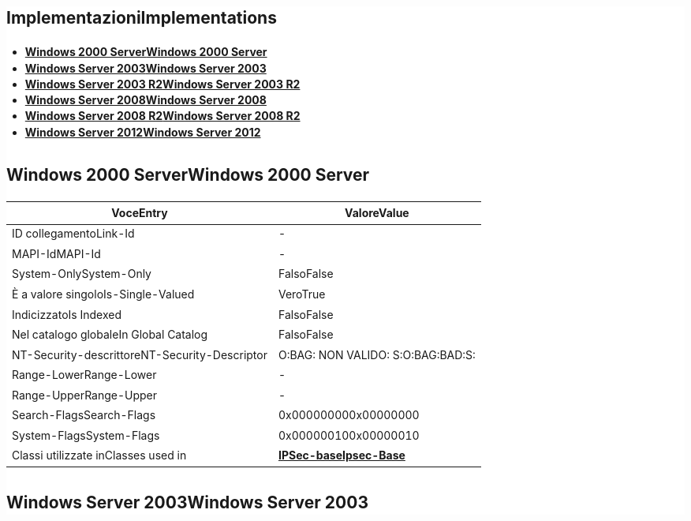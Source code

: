 

## <a name="implementations"></a><span data-ttu-id="f4d55-122">Implementazioni</span><span class="sxs-lookup"><span data-stu-id="f4d55-122">Implementations</span></span>

-   [<span data-ttu-id="f4d55-123">**Windows 2000 Server**</span><span class="sxs-lookup"><span data-stu-id="f4d55-123">**Windows 2000 Server**</span></span>](#windows-2000-server)
-   [<span data-ttu-id="f4d55-124">**Windows Server 2003**</span><span class="sxs-lookup"><span data-stu-id="f4d55-124">**Windows Server 2003**</span></span>](#windows-server-2003)
-   [<span data-ttu-id="f4d55-125">**Windows Server 2003 R2**</span><span class="sxs-lookup"><span data-stu-id="f4d55-125">**Windows Server 2003 R2**</span></span>](#windows-server-2003-r2)
-   [<span data-ttu-id="f4d55-126">**Windows Server 2008**</span><span class="sxs-lookup"><span data-stu-id="f4d55-126">**Windows Server 2008**</span></span>](#windows-server-2008)
-   [<span data-ttu-id="f4d55-127">**Windows Server 2008 R2**</span><span class="sxs-lookup"><span data-stu-id="f4d55-127">**Windows Server 2008 R2**</span></span>](#windows-server-2008-r2)
-   [<span data-ttu-id="f4d55-128">**Windows Server 2012**</span><span class="sxs-lookup"><span data-stu-id="f4d55-128">**Windows Server 2012**</span></span>](#windows-server-2012)

## <a name="windows-2000-server"></a><span data-ttu-id="f4d55-129">Windows 2000 Server</span><span class="sxs-lookup"><span data-stu-id="f4d55-129">Windows 2000 Server</span></span>



| <span data-ttu-id="f4d55-130">Voce</span><span class="sxs-lookup"><span data-stu-id="f4d55-130">Entry</span></span> | <span data-ttu-id="f4d55-131">Valore</span><span class="sxs-lookup"><span data-stu-id="f4d55-131">Value</span></span> |
|------------------------|----------------------------------------------|
| <span data-ttu-id="f4d55-132">ID collegamento</span><span class="sxs-lookup"><span data-stu-id="f4d55-132">Link-Id</span></span>                | \-                                           |
| <span data-ttu-id="f4d55-133">MAPI-Id</span><span class="sxs-lookup"><span data-stu-id="f4d55-133">MAPI-Id</span></span>                | \-                                           |
| <span data-ttu-id="f4d55-134">System-Only</span><span class="sxs-lookup"><span data-stu-id="f4d55-134">System-Only</span></span>            | <span data-ttu-id="f4d55-135">Falso</span><span class="sxs-lookup"><span data-stu-id="f4d55-135">False</span></span>                                        |
| <span data-ttu-id="f4d55-136">È a valore singolo</span><span class="sxs-lookup"><span data-stu-id="f4d55-136">Is-Single-Valued</span></span>       | <span data-ttu-id="f4d55-137">Vero</span><span class="sxs-lookup"><span data-stu-id="f4d55-137">True</span></span>                                         |
| <span data-ttu-id="f4d55-138">Indicizzato</span><span class="sxs-lookup"><span data-stu-id="f4d55-138">Is Indexed</span></span>             | <span data-ttu-id="f4d55-139">Falso</span><span class="sxs-lookup"><span data-stu-id="f4d55-139">False</span></span>                                        |
| <span data-ttu-id="f4d55-140">Nel catalogo globale</span><span class="sxs-lookup"><span data-stu-id="f4d55-140">In Global Catalog</span></span>      | <span data-ttu-id="f4d55-141">Falso</span><span class="sxs-lookup"><span data-stu-id="f4d55-141">False</span></span>                                        |
| <span data-ttu-id="f4d55-142">NT-Security-descrittore</span><span class="sxs-lookup"><span data-stu-id="f4d55-142">NT-Security-Descriptor</span></span> | <span data-ttu-id="f4d55-143">O:BAG: NON VALIDO: S:</span><span class="sxs-lookup"><span data-stu-id="f4d55-143">O:BAG:BAD:S:</span></span>                                 |
| <span data-ttu-id="f4d55-144">Range-Lower</span><span class="sxs-lookup"><span data-stu-id="f4d55-144">Range-Lower</span></span>            | \-                                           |
| <span data-ttu-id="f4d55-145">Range-Upper</span><span class="sxs-lookup"><span data-stu-id="f4d55-145">Range-Upper</span></span>            | \-                                           |
| <span data-ttu-id="f4d55-146">Search-Flags</span><span class="sxs-lookup"><span data-stu-id="f4d55-146">Search-Flags</span></span>           | <span data-ttu-id="f4d55-147">0x00000000</span><span class="sxs-lookup"><span data-stu-id="f4d55-147">0x00000000</span></span>                                   |
| <span data-ttu-id="f4d55-148">System-Flags</span><span class="sxs-lookup"><span data-stu-id="f4d55-148">System-Flags</span></span>           | <span data-ttu-id="f4d55-149">0x00000010</span><span class="sxs-lookup"><span data-stu-id="f4d55-149">0x00000010</span></span>                                   |
| <span data-ttu-id="f4d55-150">Classi utilizzate in</span><span class="sxs-lookup"><span data-stu-id="f4d55-150">Classes used in</span></span>        | [<span data-ttu-id="f4d55-151">**IPSec-base**</span><span class="sxs-lookup"><span data-stu-id="f4d55-151">**Ipsec-Base**</span></span>](c-ipsecbase.md)<br/> |



## <a name="windows-server-2003"></a><span data-ttu-id="f4d55-152">Windows Server 2003</span><span class="sxs-lookup"><span data-stu-id="f4d55-152">Windows Server 2003</span></span>
